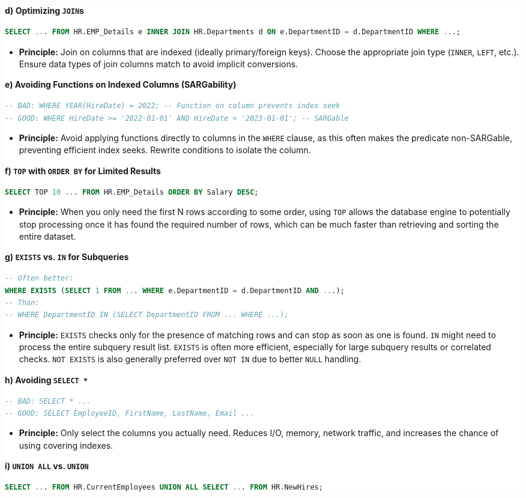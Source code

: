 **d) Optimizing `JOIN`s**

```sql
SELECT ... FROM HR.EMP_Details e INNER JOIN HR.Departments d ON e.DepartmentID = d.DepartmentID WHERE ...;
```

*   **Principle:** Join on columns that are indexed (ideally primary/foreign keys). Choose the appropriate join type (`INNER`, `LEFT`, etc.). Ensure data types of join columns match to avoid implicit conversions.

**e) Avoiding Functions on Indexed Columns (SARGability)**

```sql
-- BAD: WHERE YEAR(HireDate) = 2022; -- Function on column prevents index seek
-- GOOD: WHERE HireDate >= '2022-01-01' AND HireDate < '2023-01-01'; -- SARGable
```

*   **Principle:** Avoid applying functions directly to columns in the `WHERE` clause, as this often makes the predicate non-SARGable, preventing efficient index seeks. Rewrite conditions to isolate the column.

**f) `TOP` with `ORDER BY` for Limited Results**

```sql
SELECT TOP 10 ... FROM HR.EMP_Details ORDER BY Salary DESC;
```

*   **Principle:** When you only need the first N rows according to some order, using `TOP` allows the database engine to potentially stop processing once it has found the required number of rows, which can be much faster than retrieving and sorting the entire dataset.

**g) `EXISTS` vs. `IN` for Subqueries**

```sql
-- Often better:
WHERE EXISTS (SELECT 1 FROM ... WHERE e.DepartmentID = d.DepartmentID AND ...);
-- Than:
-- WHERE DepartmentID IN (SELECT DepartmentID FROM ... WHERE ...);
```

*   **Principle:** `EXISTS` checks only for the presence of matching rows and can stop as soon as one is found. `IN` might need to process the entire subquery result list. `EXISTS` is often more efficient, especially for large subquery results or correlated checks. `NOT EXISTS` is also generally preferred over `NOT IN` due to better `NULL` handling.

**h) Avoiding `SELECT *`**

```sql
-- BAD: SELECT * ...
-- GOOD: SELECT EmployeeID, FirstName, LastName, Email ...
```

*   **Principle:** Only select the columns you actually need. Reduces I/O, memory, network traffic, and increases the chance of using covering indexes.

**i) `UNION ALL` vs. `UNION`**

```sql
SELECT ... FROM HR.CurrentEmployees UNION ALL SELECT ... FROM HR.NewHires;
```
